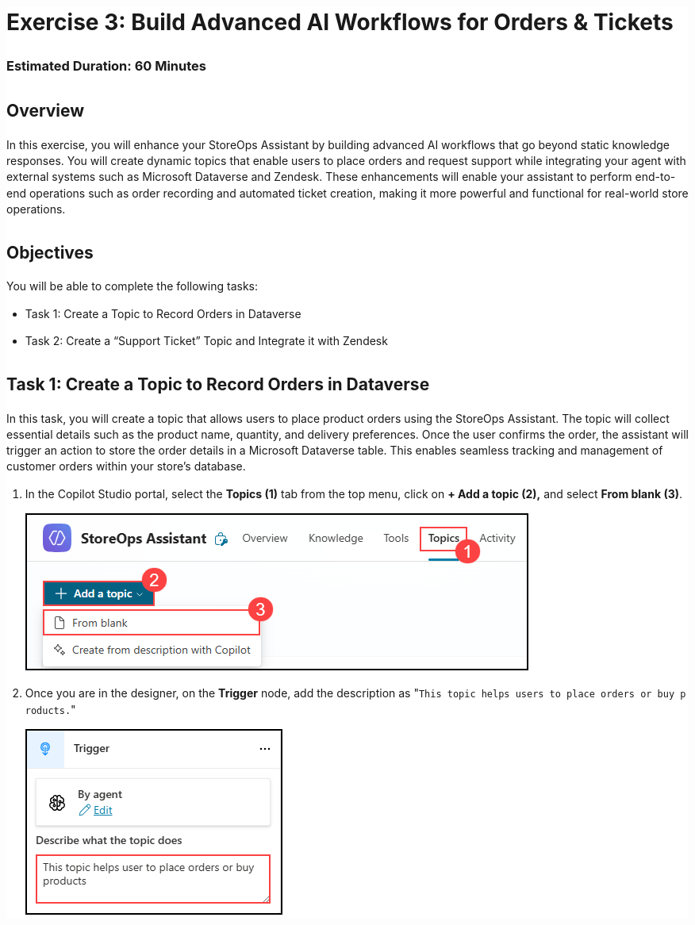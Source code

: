 # Exercise 3: Build Advanced AI Workflows for Orders & Tickets

### Estimated Duration: 60 Minutes

## Overview

In this exercise, you will enhance your StoreOps Assistant by building advanced AI workflows that go beyond static knowledge responses. You will create dynamic topics that enable users to place orders and request support while integrating your agent with external systems such as Microsoft Dataverse and Zendesk. These enhancements will enable your assistant to perform end-to-end operations such as order recording and automated ticket creation, making it more powerful and functional for real-world store operations.

## Objectives

You will be able to complete the following tasks:

- Task 1: Create a Topic to Record Orders in Dataverse

- Task 2: Create a “Support Ticket” Topic and Integrate it with Zendesk

## Task 1: Create a Topic to Record Orders in Dataverse

In this task, you will create a topic that allows users to place product orders using the StoreOps Assistant. The topic will collect essential details such as the product name, quantity, and delivery preferences. Once the user confirms the order, the assistant will trigger an action to store the order details in a Microsoft Dataverse table. This enables seamless tracking and management of customer orders within your store’s database.

1. In the Copilot Studio portal, select the **Topics (1)** tab from the top menu, click on **+ Add a topic (2),** and select **From blank (3)**.

   ![](./media/ex3img1.png)

1. Once you are in the designer, on the **Trigger** node, add the description as "`This topic helps users to place orders or buy products.`"

   ![](./media/ex3img2.png)
